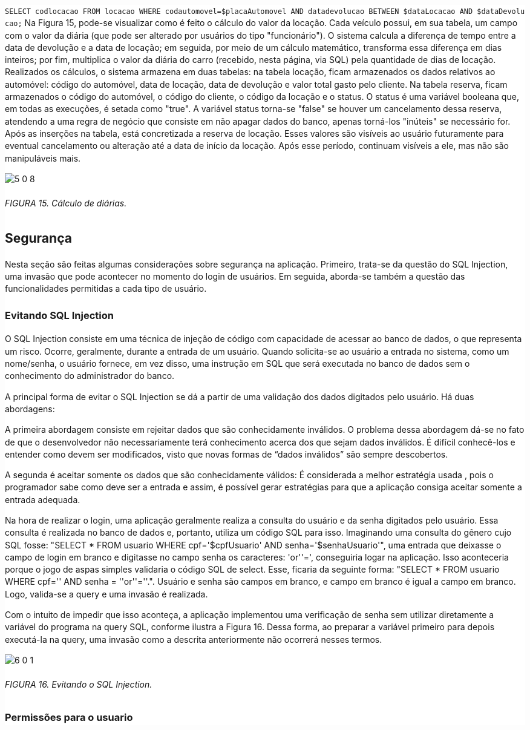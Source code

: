 ``` SELECT codlocacao FROM locacao WHERE codautomovel=$placaAutomovel AND datadevolucao BETWEEN $dataLocacao AND $dataDevolucao; ```
Na Figura 15, pode-se visualizar como é feito o cálculo do valor da locação. Cada veículo possui, em sua tabela, um campo com o valor da diária (que pode ser alterado por usuários do tipo "funcionário"). O sistema calcula a diferença de tempo entre a data de devolução e a data de locação; em seguida, por meio de um cálculo matemático, transforma essa diferença em dias inteiros; por fim, multiplica o valor da diária do carro (recebido, nesta página, via SQL) pela quantidade de dias de locação. Realizados os cálculos, o sistema armazena em duas tabelas: na tabela locação, ficam armazenados os dados relativos ao automóvel: código do automóvel, data de locação, data de devolução e valor total gasto pelo cliente. Na tabela reserva, ficam armazenados o código do automóvel, o código do cliente, o código da locação e o status. O status é uma variável booleana que, em todas as execuções, é setada como "true". A variável status torna-se "false" se houver um cancelamento dessa reserva, atendendo a uma regra de negócio que consiste em não apagar dados do banco, apenas torná-los "inúteis" se necessário for. Após as inserções na tabela, está concretizada a reserva de locação. Esses valores são visíveis ao usuário futuramente para eventual cancelamento ou alteração até a data de início da locação. Após esse período, continuam visíveis a ele, mas não são manipuláveis mais.

![5 0 8](https://user-images.githubusercontent.com/46981155/97719545-f65abd80-1aa5-11eb-879c-c16034b19e08.png)
###### FIGURA 15. Cálculo de diárias.

## Segurança 

Nesta seção são feitas algumas considerações sobre segurança na aplicação. Primeiro, trata-se da questão do SQL Injection, uma invasão que pode acontecer no momento do login de usuários. Em seguida, aborda-se também a questão das funcionalidades permitidas a cada tipo de usuário.

### Evitando SQL Injection 

O SQL Injection consiste em uma técnica de injeção de código com capacidade de acessar ao banco de dados, o que representa um risco. Ocorre, geralmente, durante a entrada de um usuário. Quando solicita-se ao usuário a entrada no sistema, como um nome/senha, o usuário fornece, em vez disso, uma instrução em SQL que será executada no banco de dados sem o conhecimento do administrador do banco.

A principal forma de evitar o SQL Injection se dá a partir de uma validação dos dados digitados pelo usuário. Há duas abordagens:

A primeira abordagem consiste em rejeitar dados que são conhecidamente inválidos. O problema dessa abordagem dá-se no fato de que o desenvolvedor não necessariamente terá conhecimento acerca dos que sejam dados inválidos. É difícil conhecê-los e entender como devem ser modificados, visto que novas formas de “dados inválidos” são sempre descobertos.

A segunda é aceitar somente os dados que são conhecidamente válidos: É considerada a melhor estratégia usada , pois o programador sabe como deve ser a entrada e assim, é possível gerar estratégias para que a aplicação consiga aceitar somente a entrada adequada.

Na hora de realizar o login, uma aplicação geralmente realiza a consulta do usuário e da senha digitados pelo usuário. Essa consulta é realizada no banco de dados e, portanto, utiliza um código SQL para isso. Imaginando uma consulta do gênero cujo SQL fosse: "SELECT * FROM usuario WHERE cpf='\$cpfUsuario' AND senha='\$senhaUsuario'", uma entrada que deixasse o campo de login em branco e digitasse no campo senha os caracteres: 'or''=', conseguiria logar na aplicação. Isso aconteceria porque o jogo de aspas simples validaria o código SQL de select. Esse, ficaria da seguinte forma: "SELECT * FROM usuario WHERE cpf='' AND senha = ''or''=''.". Usuário e senha são campos em branco, e campo em branco é igual a campo em branco. Logo, valida-se a query e uma invasão é realizada.

Com o intuito de impedir que isso aconteça, a aplicação implementou uma verificação de senha sem utilizar diretamente a variável do programa na query SQL, conforme ilustra a Figura 16. Dessa forma, ao preparar a variável primeiro para depois executá-la na query, uma invasão como a descrita anteriormente não ocorrerá nesses termos. 

![6 0 1](https://user-images.githubusercontent.com/46981155/97719567-fc509e80-1aa5-11eb-96ae-dd66fc9d0354.png)
###### FIGURA 16. Evitando o SQL Injection.

### Permissões para o usuario
```